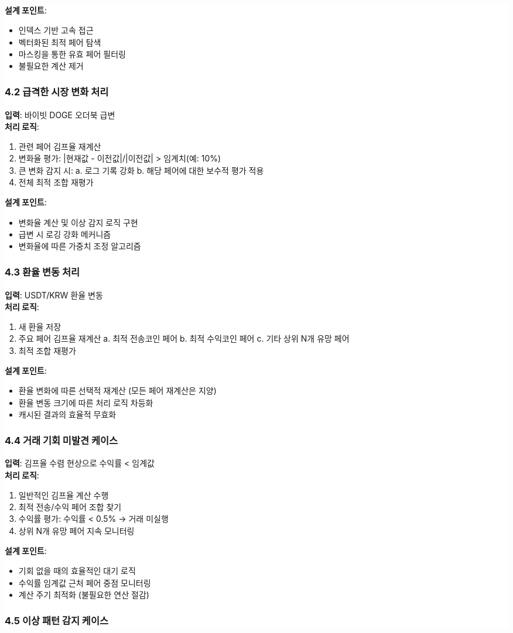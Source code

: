 **설계 포인트**:
- 인덱스 기반 고속 접근
- 벡터화된 최적 페어 탐색
- 마스킹을 통한 유효 페어 필터링
- 불필요한 계산 제거

### 4.2 급격한 시장 변화 처리

**입력**: 바이빗 DOGE 오더북 급변  
**처리 로직**:
1. 관련 페어 김프율 재계산
2. 변화율 평가: |현재값 - 이전값|/|이전값| > 임계치(예: 10%)
3. 큰 변화 감지 시:
   a. 로그 기록 강화
   b. 해당 페어에 대한 보수적 평가 적용
4. 전체 최적 조합 재평가

**설계 포인트**:
- 변화율 계산 및 이상 감지 로직 구현
- 급변 시 로깅 강화 메커니즘
- 변화율에 따른 가중치 조정 알고리즘

### 4.3 환율 변동 처리

**입력**: USDT/KRW 환율 변동  
**처리 로직**:
1. 새 환율 저장
2. 주요 페어 김프율 재계산
   a. 최적 전송코인 페어
   b. 최적 수익코인 페어
   c. 기타 상위 N개 유망 페어
3. 최적 조합 재평가

**설계 포인트**:
- 환율 변화에 따른 선택적 재계산 (모든 페어 재계산은 지양)
- 환율 변동 크기에 따른 처리 로직 차등화
- 캐시된 결과의 효율적 무효화

### 4.4 거래 기회 미발견 케이스

**입력**: 김프율 수렴 현상으로 수익률 < 임계값  
**처리 로직**:
1. 일반적인 김프율 계산 수행
2. 최적 전송/수익 페어 조합 찾기
3. 수익률 평가: 수익률 < 0.5% → 거래 미실행
4. 상위 N개 유망 페어 지속 모니터링

**설계 포인트**:
- 기회 없을 때의 효율적인 대기 로직
- 수익률 임계값 근처 페어 중점 모니터링
- 계산 주기 최적화 (불필요한 연산 절감)

### 4.5 이상 패턴 감지 케이스
